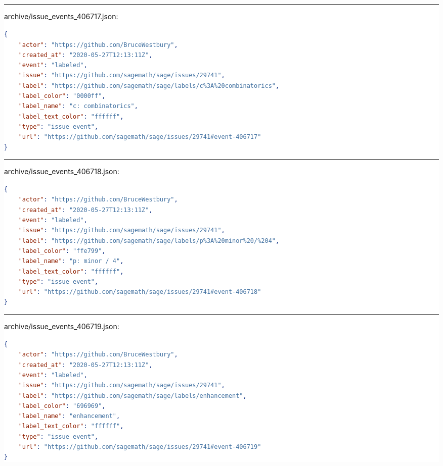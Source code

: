 

---

archive/issue_events_406717.json:
```json
{
    "actor": "https://github.com/BruceWestbury",
    "created_at": "2020-05-27T12:13:11Z",
    "event": "labeled",
    "issue": "https://github.com/sagemath/sage/issues/29741",
    "label": "https://github.com/sagemath/sage/labels/c%3A%20combinatorics",
    "label_color": "0000ff",
    "label_name": "c: combinatorics",
    "label_text_color": "ffffff",
    "type": "issue_event",
    "url": "https://github.com/sagemath/sage/issues/29741#event-406717"
}
```



---

archive/issue_events_406718.json:
```json
{
    "actor": "https://github.com/BruceWestbury",
    "created_at": "2020-05-27T12:13:11Z",
    "event": "labeled",
    "issue": "https://github.com/sagemath/sage/issues/29741",
    "label": "https://github.com/sagemath/sage/labels/p%3A%20minor%20/%204",
    "label_color": "ffe799",
    "label_name": "p: minor / 4",
    "label_text_color": "ffffff",
    "type": "issue_event",
    "url": "https://github.com/sagemath/sage/issues/29741#event-406718"
}
```



---

archive/issue_events_406719.json:
```json
{
    "actor": "https://github.com/BruceWestbury",
    "created_at": "2020-05-27T12:13:11Z",
    "event": "labeled",
    "issue": "https://github.com/sagemath/sage/issues/29741",
    "label": "https://github.com/sagemath/sage/labels/enhancement",
    "label_color": "696969",
    "label_name": "enhancement",
    "label_text_color": "ffffff",
    "type": "issue_event",
    "url": "https://github.com/sagemath/sage/issues/29741#event-406719"
}
```
